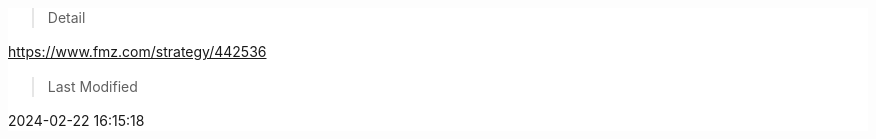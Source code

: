 ``` javascript

```

> Detail

https://www.fmz.com/strategy/442536

> Last Modified

2024-02-22 16:15:18
